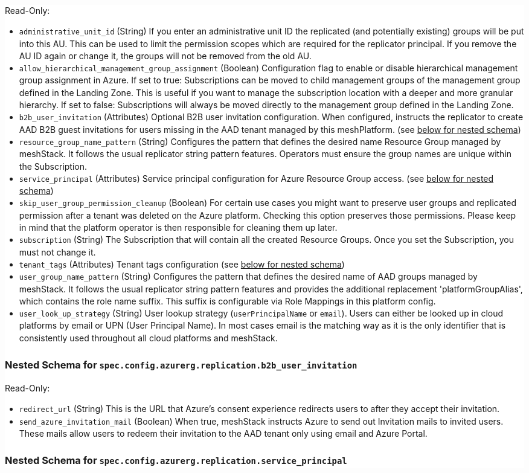 Read-Only:

- `administrative_unit_id` (String) If you enter an administrative unit ID the replicated (and potentially existing) groups will be put into this AU. This can be used to limit the permission scopes which are required for the replicator principal. If you remove the AU ID again or change it, the groups will not be removed from the old AU.
- `allow_hierarchical_management_group_assignment` (Boolean) Configuration flag to enable or disable hierarchical management group assignment in Azure. If set to true: Subscriptions can be moved to child management groups of the management group defined in the Landing Zone. This is useful if you want to manage the subscription location with a deeper and more granular hierarchy. If set to false: Subscriptions will always be moved directly to the management group defined in the Landing Zone.
- `b2b_user_invitation` (Attributes) Optional B2B user invitation configuration. When configured, instructs the replicator to create AAD B2B guest invitations for users missing in the AAD tenant managed by this meshPlatform. (see [below for nested schema](#nestedatt--spec--config--azurerg--replication--b2b_user_invitation))
- `resource_group_name_pattern` (String) Configures the pattern that defines the desired name Resource Group managed by meshStack. It follows the usual replicator string pattern features. Operators must ensure the group names are unique within the Subscription.
- `service_principal` (Attributes) Service principal configuration for Azure Resource Group access. (see [below for nested schema](#nestedatt--spec--config--azurerg--replication--service_principal))
- `skip_user_group_permission_cleanup` (Boolean) For certain use cases you might want to preserve user groups and replicated permission after a tenant was deleted on the Azure platform. Checking this option preserves those permissions. Please keep in mind that the platform operator is then responsible for cleaning them up later.
- `subscription` (String) The Subscription that will contain all the created Resource Groups. Once you set the Subscription, you must not change it.
- `tenant_tags` (Attributes) Tenant tags configuration (see [below for nested schema](#nestedatt--spec--config--azurerg--replication--tenant_tags))
- `user_group_name_pattern` (String) Configures the pattern that defines the desired name of AAD groups managed by meshStack. It follows the usual replicator string pattern features and provides the additional replacement 'platformGroupAlias', which contains the role name suffix. This suffix is configurable via Role Mappings in this platform config.
- `user_look_up_strategy` (String) User lookup strategy (`userPrincipalName` or `email`). Users can either be looked up in cloud platforms by email or UPN (User Principal Name). In most cases email is the matching way as it is the only identifier that is consistently used throughout all cloud platforms and meshStack.

<a id="nestedatt--spec--config--azurerg--replication--b2b_user_invitation"></a>
### Nested Schema for `spec.config.azurerg.replication.b2b_user_invitation`

Read-Only:

- `redirect_url` (String) This is the URL that Azure’s consent experience redirects users to after they accept their invitation.
- `send_azure_invitation_mail` (Boolean) When true, meshStack instructs Azure to send out Invitation mails to invited users. These mails allow users to redeem their invitation to the AAD tenant only using email and Azure Portal.


<a id="nestedatt--spec--config--azurerg--replication--service_principal"></a>
### Nested Schema for `spec.config.azurerg.replication.service_principal`
